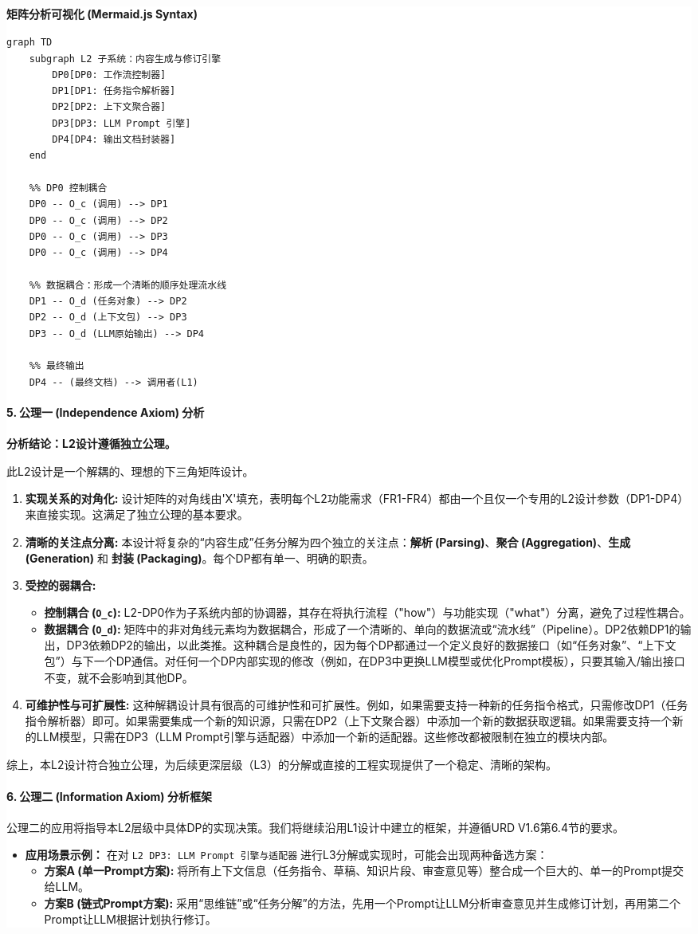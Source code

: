 **矩阵分析可视化 (Mermaid.js Syntax)**

```mermaid
graph TD
    subgraph L2 子系统：内容生成与修订引擎
        DP0[DP0: 工作流控制器]
        DP1[DP1: 任务指令解析器]
        DP2[DP2: 上下文聚合器]
        DP3[DP3: LLM Prompt 引擎]
        DP4[DP4: 输出文档封装器]
    end

    %% DP0 控制耦合
    DP0 -- O_c (调用) --> DP1
    DP0 -- O_c (调用) --> DP2
    DP0 -- O_c (调用) --> DP3
    DP0 -- O_c (调用) --> DP4

    %% 数据耦合：形成一个清晰的顺序处理流水线
    DP1 -- O_d (任务对象) --> DP2
    DP2 -- O_d (上下文包) --> DP3
    DP3 -- O_d (LLM原始输出) --> DP4

    %% 最终输出
    DP4 -- (最终文档) --> 调用者(L1)
```

#### **5. 公理一 (Independence Axiom) 分析**

**分析结论：L2设计遵循独立公理。**

此L2设计是一个解耦的、理想的下三角矩阵设计。

1.  **实现关系的对角化:** 设计矩阵的对角线由'X'填充，表明每个L2功能需求（FR1-FR4）都由一个且仅一个专用的L2设计参数（DP1-DP4）来直接实现。这满足了独立公理的基本要求。

2.  **清晰的关注点分离:** 本设计将复杂的“内容生成”任务分解为四个独立的关注点：**解析 (Parsing)**、**聚合 (Aggregation)**、**生成 (Generation)** 和 **封装 (Packaging)**。每个DP都有单一、明确的职责。

3.  **受控的弱耦合:**
    *   **控制耦合 (`O_c`):** L2-DP0作为子系统内部的协调器，其存在将执行流程（"how"）与功能实现（"what"）分离，避免了过程性耦合。
    *   **数据耦合 (`O_d`):** 矩阵中的非对角线元素均为数据耦合，形成了一个清晰的、单向的数据流或“流水线”（Pipeline）。DP2依赖DP1的输出，DP3依赖DP2的输出，以此类推。这种耦合是良性的，因为每个DP都通过一个定义良好的数据接口（如“任务对象”、“上下文包”）与下一个DP通信。对任何一个DP内部实现的修改（例如，在DP3中更换LLM模型或优化Prompt模板），只要其输入/输出接口不变，就不会影响到其他DP。

4.  **可维护性与可扩展性:** 这种解耦设计具有很高的可维护性和可扩展性。例如，如果需要支持一种新的任务指令格式，只需修改DP1（任务指令解析器）即可。如果需要集成一个新的知识源，只需在DP2（上下文聚合器）中添加一个新的数据获取逻辑。如果需要支持一个新的LLM模型，只需在DP3（LLM Prompt引擎与适配器）中添加一个新的适配器。这些修改都被限制在独立的模块内部。

综上，本L2设计符合独立公理，为后续更深层级（L3）的分解或直接的工程实现提供了一个稳定、清晰的架构。

#### **6. 公理二 (Information Axiom) 分析框架**

公理二的应用将指导本L2层级中具体DP的实现决策。我们将继续沿用L1设计中建立的框架，并遵循URD V1.6第6.4节的要求。

*   **应用场景示例：** 在对 `L2 DP3: LLM Prompt 引擎与适配器` 进行L3分解或实现时，可能会出现两种备选方案：
    *   **方案A (单一Prompt方案):** 将所有上下文信息（任务指令、草稿、知识片段、审查意见等）整合成一个巨大的、单一的Prompt提交给LLM。
    *   **方案B (链式Prompt方案):** 采用“思维链”或“任务分解”的方法，先用一个Prompt让LLM分析审查意见并生成修订计划，再用第二个Prompt让LLM根据计划执行修订。

